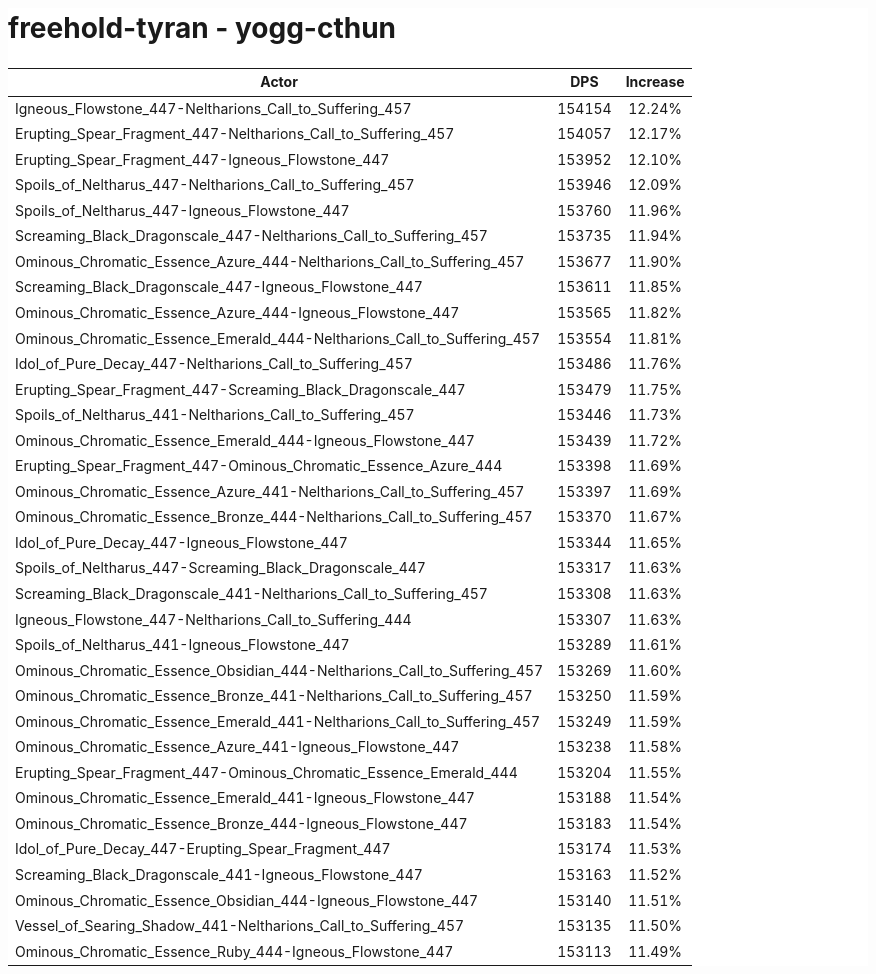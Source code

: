# freehold-tyran - yogg-cthun
| Actor | DPS | Increase |
|---|:---:|:---:|
|Igneous_Flowstone_447-Neltharions_Call_to_Suffering_457|154154|12.24%|
|Erupting_Spear_Fragment_447-Neltharions_Call_to_Suffering_457|154057|12.17%|
|Erupting_Spear_Fragment_447-Igneous_Flowstone_447|153952|12.10%|
|Spoils_of_Neltharus_447-Neltharions_Call_to_Suffering_457|153946|12.09%|
|Spoils_of_Neltharus_447-Igneous_Flowstone_447|153760|11.96%|
|Screaming_Black_Dragonscale_447-Neltharions_Call_to_Suffering_457|153735|11.94%|
|Ominous_Chromatic_Essence_Azure_444-Neltharions_Call_to_Suffering_457|153677|11.90%|
|Screaming_Black_Dragonscale_447-Igneous_Flowstone_447|153611|11.85%|
|Ominous_Chromatic_Essence_Azure_444-Igneous_Flowstone_447|153565|11.82%|
|Ominous_Chromatic_Essence_Emerald_444-Neltharions_Call_to_Suffering_457|153554|11.81%|
|Idol_of_Pure_Decay_447-Neltharions_Call_to_Suffering_457|153486|11.76%|
|Erupting_Spear_Fragment_447-Screaming_Black_Dragonscale_447|153479|11.75%|
|Spoils_of_Neltharus_441-Neltharions_Call_to_Suffering_457|153446|11.73%|
|Ominous_Chromatic_Essence_Emerald_444-Igneous_Flowstone_447|153439|11.72%|
|Erupting_Spear_Fragment_447-Ominous_Chromatic_Essence_Azure_444|153398|11.69%|
|Ominous_Chromatic_Essence_Azure_441-Neltharions_Call_to_Suffering_457|153397|11.69%|
|Ominous_Chromatic_Essence_Bronze_444-Neltharions_Call_to_Suffering_457|153370|11.67%|
|Idol_of_Pure_Decay_447-Igneous_Flowstone_447|153344|11.65%|
|Spoils_of_Neltharus_447-Screaming_Black_Dragonscale_447|153317|11.63%|
|Screaming_Black_Dragonscale_441-Neltharions_Call_to_Suffering_457|153308|11.63%|
|Igneous_Flowstone_447-Neltharions_Call_to_Suffering_444|153307|11.63%|
|Spoils_of_Neltharus_441-Igneous_Flowstone_447|153289|11.61%|
|Ominous_Chromatic_Essence_Obsidian_444-Neltharions_Call_to_Suffering_457|153269|11.60%|
|Ominous_Chromatic_Essence_Bronze_441-Neltharions_Call_to_Suffering_457|153250|11.59%|
|Ominous_Chromatic_Essence_Emerald_441-Neltharions_Call_to_Suffering_457|153249|11.59%|
|Ominous_Chromatic_Essence_Azure_441-Igneous_Flowstone_447|153238|11.58%|
|Erupting_Spear_Fragment_447-Ominous_Chromatic_Essence_Emerald_444|153204|11.55%|
|Ominous_Chromatic_Essence_Emerald_441-Igneous_Flowstone_447|153188|11.54%|
|Ominous_Chromatic_Essence_Bronze_444-Igneous_Flowstone_447|153183|11.54%|
|Idol_of_Pure_Decay_447-Erupting_Spear_Fragment_447|153174|11.53%|
|Screaming_Black_Dragonscale_441-Igneous_Flowstone_447|153163|11.52%|
|Ominous_Chromatic_Essence_Obsidian_444-Igneous_Flowstone_447|153140|11.51%|
|Vessel_of_Searing_Shadow_441-Neltharions_Call_to_Suffering_457|153135|11.50%|
|Ominous_Chromatic_Essence_Ruby_444-Igneous_Flowstone_447|153113|11.49%|